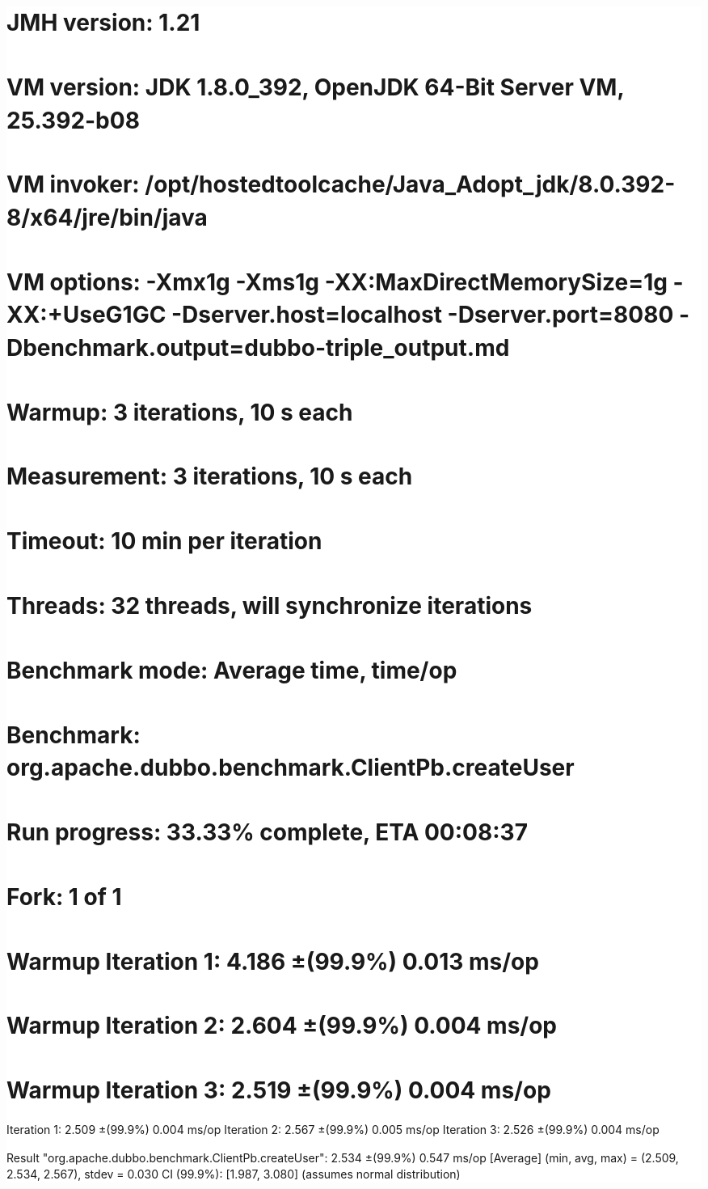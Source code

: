 
# JMH version: 1.21
# VM version: JDK 1.8.0_392, OpenJDK 64-Bit Server VM, 25.392-b08
# VM invoker: /opt/hostedtoolcache/Java_Adopt_jdk/8.0.392-8/x64/jre/bin/java
# VM options: -Xmx1g -Xms1g -XX:MaxDirectMemorySize=1g -XX:+UseG1GC -Dserver.host=localhost -Dserver.port=8080 -Dbenchmark.output=dubbo-triple_output.md
# Warmup: 3 iterations, 10 s each
# Measurement: 3 iterations, 10 s each
# Timeout: 10 min per iteration
# Threads: 32 threads, will synchronize iterations
# Benchmark mode: Average time, time/op
# Benchmark: org.apache.dubbo.benchmark.ClientPb.createUser

# Run progress: 33.33% complete, ETA 00:08:37
# Fork: 1 of 1
# Warmup Iteration   1: 4.186 ±(99.9%) 0.013 ms/op
# Warmup Iteration   2: 2.604 ±(99.9%) 0.004 ms/op
# Warmup Iteration   3: 2.519 ±(99.9%) 0.004 ms/op
Iteration   1: 2.509 ±(99.9%) 0.004 ms/op
Iteration   2: 2.567 ±(99.9%) 0.005 ms/op
Iteration   3: 2.526 ±(99.9%) 0.004 ms/op


Result "org.apache.dubbo.benchmark.ClientPb.createUser":
  2.534 ±(99.9%) 0.547 ms/op [Average]
  (min, avg, max) = (2.509, 2.534, 2.567), stdev = 0.030
  CI (99.9%): [1.987, 3.080] (assumes normal distribution)
